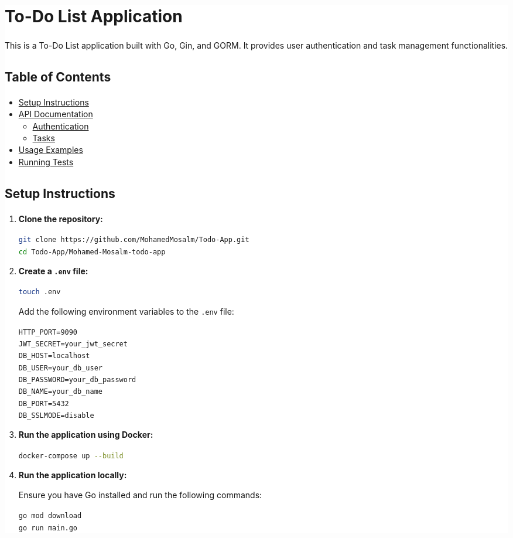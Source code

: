 # To-Do List Application

This is a To-Do List application built with Go, Gin, and GORM. It provides user authentication and task management functionalities.

## Table of Contents

- [Setup Instructions](#setup-instructions)
- [API Documentation](#api-documentation)
  - [Authentication](#authentication)
  - [Tasks](#tasks)
- [Usage Examples](#usage-examples)
- [Running Tests](#running-tests)

## Setup Instructions

1. **Clone the repository:**

   ```sh
   git clone https://github.com/MohamedMosalm/Todo-App.git
   cd Todo-App/Mohamed-Mosalm-todo-app
   ```

2. **Create a `.env` file:**

   ```sh
   touch .env
   ```

   Add the following environment variables to the `.env` file:

   ```env
   HTTP_PORT=9090
   JWT_SECRET=your_jwt_secret
   DB_HOST=localhost
   DB_USER=your_db_user
   DB_PASSWORD=your_db_password
   DB_NAME=your_db_name
   DB_PORT=5432
   DB_SSLMODE=disable
   ```

3. **Run the application using Docker:**

   ```sh
   docker-compose up --build
   ```

4. **Run the application locally:**

   Ensure you have Go installed and run the following commands:

   ```sh
   go mod download
   go run main.go
   ```
